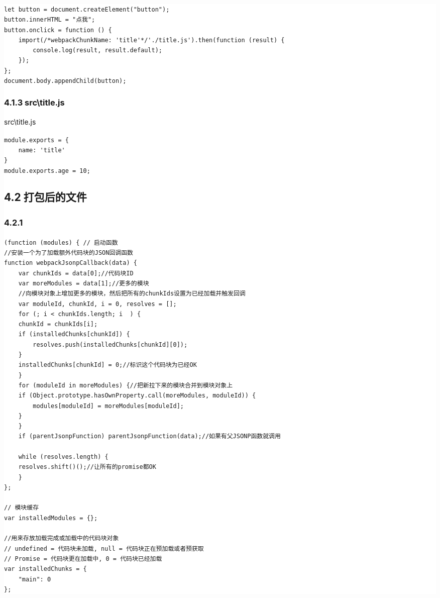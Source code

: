     let button = document.createElement("button");
    button.innerHTML = "点我";
    button.onclick = function () {
        import(/*webpackChunkName: 'title'*/'./title.js').then(function (result) {
            console.log(result, result.default);
        });
    };
    document.body.appendChild(button);
### 4.1.3 src\title.js
src\title.js

    module.exports = {
        name: 'title'
    }
    module.exports.age = 10;
## 4.2 打包后的文件
### 4.2.1
    (function (modules) { // 启动函数
    //安装一个为了加载额外代码块的JSON回调函数
    function webpackJsonpCallback(data) {
        var chunkIds = data[0];//代码块ID
        var moreModules = data[1];//更多的模块
        //向模块对象上增加更多的模块，然后把所有的chunkIds设置为已经加载并触发回调
        var moduleId, chunkId, i = 0, resolves = [];
        for (; i < chunkIds.length; i  ) {
        chunkId = chunkIds[i];
        if (installedChunks[chunkId]) {
            resolves.push(installedChunks[chunkId][0]);
        }
        installedChunks[chunkId] = 0;//标识这个代码块为已经OK
        }
        for (moduleId in moreModules) {//把新拉下来的模块合并到模块对象上
        if (Object.prototype.hasOwnProperty.call(moreModules, moduleId)) {
            modules[moduleId] = moreModules[moduleId];
        }
        }
        if (parentJsonpFunction) parentJsonpFunction(data);//如果有父JSONP函数就调用

        while (resolves.length) {
        resolves.shift()();//让所有的promise都OK
        }
    };

    // 模块缓存
    var installedModules = {};

    //用来存放加载完成或加载中的代码块对象
    // undefined = 代码块未加载, null = 代码块正在预加载或者预获取
    // Promise = 代码块更在加载中, 0 = 代码块已经加载
    var installedChunks = {
        "main": 0
    };
